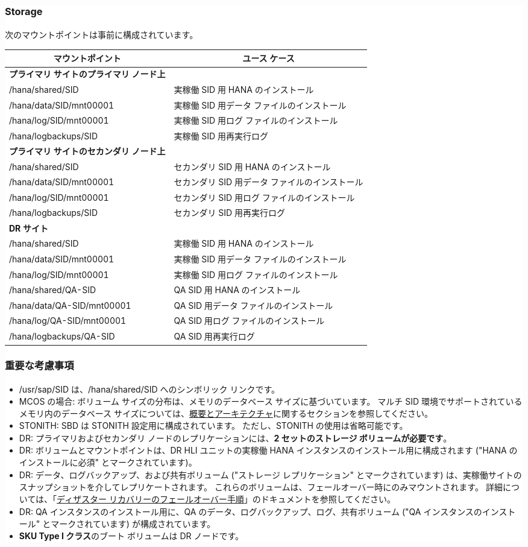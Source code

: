 ### <a name="storage"></a>Storage
次のマウントポイントは事前に構成されています。

| マウントポイント | ユース ケース | 
| --- | --- |
|**プライマリ サイトのプライマリ ノード上**|
|/hana/shared/SID | 実稼働 SID 用 HANA のインストール | 
|/hana/data/SID/mnt00001 | 実稼働 SID 用データ ファイルのインストール | 
|/hana/log/SID/mnt00001 | 実稼働 SID 用ログ ファイルのインストール | 
|/hana/logbackups/SID | 実稼働 SID 用再実行ログ |
|**プライマリ サイトのセカンダリ ノード上**|
|/hana/shared/SID | セカンダリ SID 用 HANA のインストール | 
|/hana/data/SID/mnt00001 | セカンダリ SID 用データ ファイルのインストール | 
|/hana/log/SID/mnt00001 | セカンダリ SID 用ログ ファイルのインストール | 
|/hana/logbackups/SID | セカンダリ SID 用再実行ログ |
|**DR サイト**|
|/hana/shared/SID | 実稼働 SID 用 HANA のインストール | 
|/hana/data/SID/mnt00001 | 実稼働 SID 用データ ファイルのインストール | 
|/hana/log/SID/mnt00001 | 実稼働 SID 用ログ ファイルのインストール | 
|/hana/shared/QA-SID | QA SID 用 HANA のインストール | 
|/hana/data/QA-SID/mnt00001 | QA SID 用データ ファイルのインストール | 
|/hana/log/QA-SID/mnt00001 | QA SID 用ログ ファイルのインストール |
|/hana/logbackups/QA-SID | QA SID 用再実行ログ |

### <a name="key-considerations"></a>重要な考慮事項
- /usr/sap/SID は、/hana/shared/SID へのシンボリック リンクです。
- MCOS の場合: ボリューム サイズの分布は、メモリのデータベース サイズに基づいています。 マルチ SID 環境でサポートされているメモリ内のデータベース サイズについては、[概要とアーキテクチャ](https://docs.microsoft.com/en-us/azure/virtual-machines/workloads/sap/hana-overview-architecture)に関するセクションを参照してください。
- STONITH: SBD は STONITH 設定用に構成されています。 ただし、STONITH の使用は省略可能です。
- DR: プライマリおよびセカンダリ ノードのレプリケーションには、**2 セットのストレージ ボリュームが必要です**。
- DR: ボリュームとマウントポイントは、DR HLI ユニットの実稼働 HANA インスタンスのインストール用に構成されます ("HANA のインストールに必須" とマークされています)。 
- DR: データ、ログバックアップ、および共有ボリューム ("ストレージ レプリケーション" とマークされています) は、実稼働サイトのスナップショットを介してレプリケートされます。 これらのボリュームは、フェールオーバー時にのみマウントされます。 詳細については、「[ディザスター リカバリーのフェールオーバー手順](https://docs.microsoft.com/en-us/azure/virtual-machines/workloads/sap/hana-overview-high-availability-disaster-recovery#disaster-recovery-failover-procedure)」のドキュメントを参照してください。 
- DR: QA インスタンスのインストール用に、QA のデータ、ログバックアップ、ログ、共有ボリューム ("QA インスタンスのインストール" とマークされています) が構成されています。
- **SKU Type I クラス**のブート ボリュームは DR ノードです。
